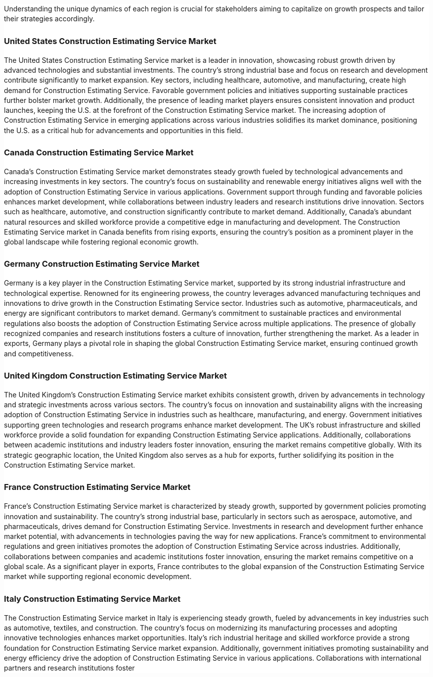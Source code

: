 Understanding the unique dynamics of each region is crucial for stakeholders aiming to capitalize on growth prospects and tailor their strategies accordingly.</p><h3>United States Construction Estimating Service Market</h3><p>The United States Construction Estimating Service market is a leader in innovation, showcasing robust growth driven by advanced technologies and substantial investments. The country&rsquo;s strong industrial base and focus on research and development contribute significantly to market expansion. Key sectors, including healthcare, automotive, and manufacturing, create high demand for Construction Estimating Service. Favorable government policies and initiatives supporting sustainable practices further bolster market growth. Additionally, the presence of leading market players ensures consistent innovation and product launches, keeping the U.S. at the forefront of the Construction Estimating Service market. The increasing adoption of Construction Estimating Service in emerging applications across various industries solidifies its market dominance, positioning the U.S. as a critical hub for advancements and opportunities in this field.</p><h3>Canada Construction Estimating Service Market</h3><p>Canada&rsquo;s Construction Estimating Service market demonstrates steady growth fueled by technological advancements and increasing investments in key sectors. The country&rsquo;s focus on sustainability and renewable energy initiatives aligns well with the adoption of Construction Estimating Service in various applications. Government support through funding and favorable policies enhances market development, while collaborations between industry leaders and research institutions drive innovation. Sectors such as healthcare, automotive, and construction significantly contribute to market demand. Additionally, Canada&rsquo;s abundant natural resources and skilled workforce provide a competitive edge in manufacturing and development. The Construction Estimating Service market in Canada benefits from rising exports, ensuring the country&rsquo;s position as a prominent player in the global landscape while fostering regional economic growth.</p><h3>Germany Construction Estimating Service Market</h3><p>Germany is a key player in the Construction Estimating Service market, supported by its strong industrial infrastructure and technological expertise. Renowned for its engineering prowess, the country leverages advanced manufacturing techniques and innovations to drive growth in the Construction Estimating Service sector. Industries such as automotive, pharmaceuticals, and energy are significant contributors to market demand. Germany&rsquo;s commitment to sustainable practices and environmental regulations also boosts the adoption of Construction Estimating Service across multiple applications. The presence of globally recognized companies and research institutions fosters a culture of innovation, further strengthening the market. As a leader in exports, Germany plays a pivotal role in shaping the global Construction Estimating Service market, ensuring continued growth and competitiveness.</p><h3>United Kingdom Construction Estimating Service Market</h3><p>The United Kingdom&rsquo;s Construction Estimating Service market exhibits consistent growth, driven by advancements in technology and strategic investments across various sectors. The country&rsquo;s focus on innovation and sustainability aligns with the increasing adoption of Construction Estimating Service in industries such as healthcare, manufacturing, and energy. Government initiatives supporting green technologies and research programs enhance market development. The UK&rsquo;s robust infrastructure and skilled workforce provide a solid foundation for expanding Construction Estimating Service applications. Additionally, collaborations between academic institutions and industry leaders foster innovation, ensuring the market remains competitive globally. With its strategic geographic location, the United Kingdom also serves as a hub for exports, further solidifying its position in the Construction Estimating Service market.</p><h3>France Construction Estimating Service Market</h3><p>France&rsquo;s Construction Estimating Service market is characterized by steady growth, supported by government policies promoting innovation and sustainability. The country&rsquo;s strong industrial base, particularly in sectors such as aerospace, automotive, and pharmaceuticals, drives demand for Construction Estimating Service. Investments in research and development further enhance market potential, with advancements in technologies paving the way for new applications. France&rsquo;s commitment to environmental regulations and green initiatives promotes the adoption of Construction Estimating Service across industries. Additionally, collaborations between companies and academic institutions foster innovation, ensuring the market remains competitive on a global scale. As a significant player in exports, France contributes to the global expansion of the Construction Estimating Service market while supporting regional economic development.</p><h3>Italy Construction Estimating Service Market</h3><p>The Construction Estimating Service market in Italy is experiencing steady growth, fueled by advancements in key industries such as automotive, textiles, and construction. The country&rsquo;s focus on modernizing its manufacturing processes and adopting innovative technologies enhances market opportunities. Italy&rsquo;s rich industrial heritage and skilled workforce provide a strong foundation for Construction Estimating Service market expansion. Additionally, government initiatives promoting sustainability and energy efficiency drive the adoption of Construction Estimating Service in various applications. Collaborations with international partners and research institutions foster